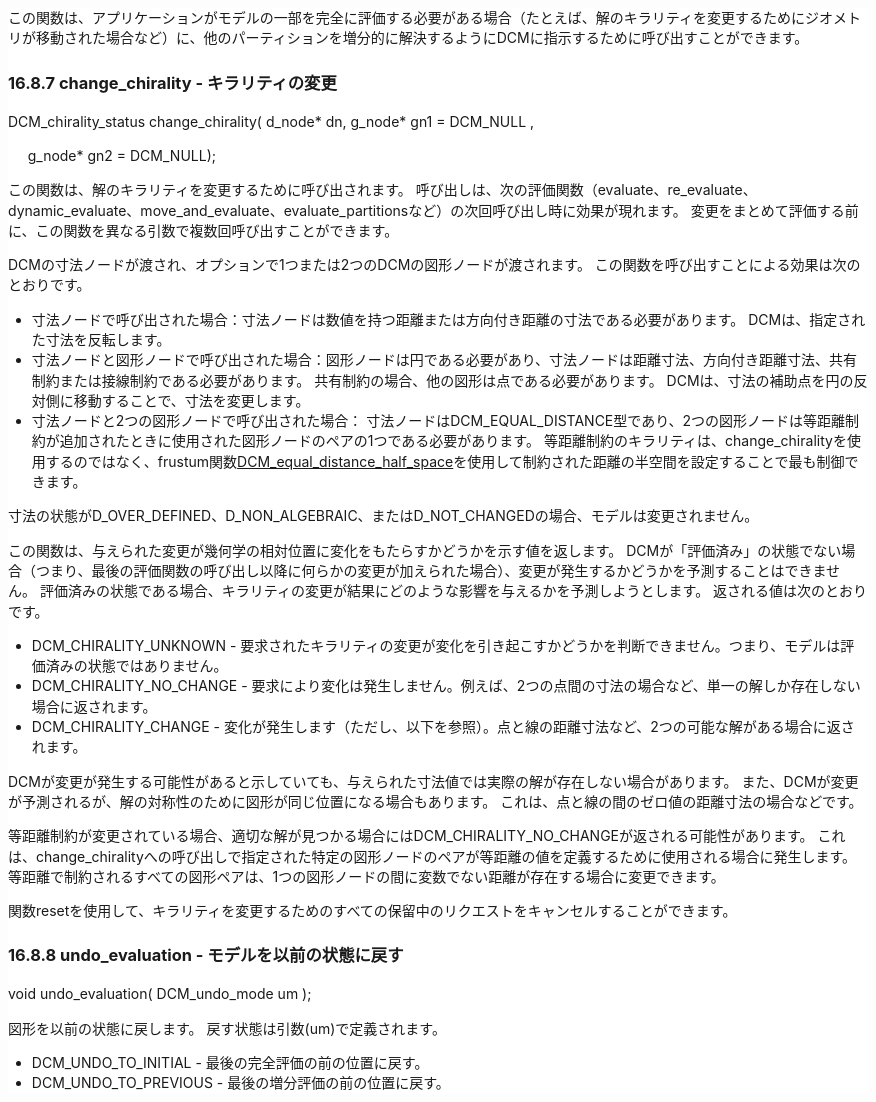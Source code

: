 この関数は、アプリケーションがモデルの一部を完全に評価する必要がある場合（たとえば、解のキラリティを変更するためにジオメトリが移動された場合など）に、他のパーティションを増分的に解決するようにDCMに指示するために呼び出すことができます。

### 16.8.7 change\_chirality - キラリティの変更

DCM\_chirality\_status change\_chirality( d\_node\* dn, g\_node\* gn1 = DCM\_NULL ,

      g\_node\* gn2 = DCM\_NULL);

この関数は、解のキラリティを変更するために呼び出されます。
呼び出しは、次の評価関数（evaluate、re\_evaluate、dynamic\_evaluate、move\_and\_evaluate、evaluate\_partitionsなど）の次回呼び出し時に効果が現れます。
変更をまとめて評価する前に、この関数を異なる引数で複数回呼び出すことができます。

DCMの寸法ノードが渡され、オプションで1つまたは2つのDCMの図形ノードが渡されます。
この関数を呼び出すことによる効果は次のとおりです。

- 寸法ノードで呼び出された場合：寸法ノードは数値を持つ距離または方向付き距離の寸法である必要があります。
DCMは、指定された寸法を反転します。
- 寸法ノードと図形ノードで呼び出された場合：図形ノードは円である必要があり、寸法ノードは距離寸法、方向付き距離寸法、共有制約または接線制約である必要があります。
共有制約の場合、他の図形は点である必要があります。
DCMは、寸法の補助点を円の反対側に移動することで、寸法を変更します。
- 寸法ノードと2つの図形ノードで呼び出された場合：
寸法ノードはDCM\_EQUAL\_DISTANCE型であり、2つの図形ノードは等距離制約が追加されたときに使用された図形ノードのペアの1つである必要があります。
等距離制約のキラリティは、change\_chiralityを使用するのではなく、frustum関数[DCM\_equal\_distance\_half\_space](17.2._Basic_dimension_functions.md)を使用して制約された距離の半空間を設定することで最も制御できます。

寸法の状態がD\_OVER\_DEFINED、D\_NON\_ALGEBRAIC、またはD\_NOT\_CHANGEDの場合、モデルは変更されません。

この関数は、与えられた変更が幾何学の相対位置に変化をもたらすかどうかを示す値を返します。
DCMが「評価済み」の状態でない場合（つまり、最後の評価関数の呼び出し以降に何らかの変更が加えられた場合）、変更が発生するかどうかを予測することはできません。
評価済みの状態である場合、キラリティの変更が結果にどのような影響を与えるかを予測しようとします。
返される値は次のとおりです。

- DCM\_CHIRALITY\_UNKNOWN \- 要求されたキラリティの変更が変化を引き起こすかどうかを判断できません。つまり、モデルは評価済みの状態ではありません。
- DCM\_CHIRALITY\_NO\_CHANGE \- 要求により変化は発生しません。例えば、2つの点間の寸法の場合など、単一の解しか存在しない場合に返されます。
- DCM\_CHIRALITY\_CHANGE \- 変化が発生します（ただし、以下を参照）。点と線の距離寸法など、2つの可能な解がある場合に返されます。

DCMが変更が発生する可能性があると示していても、与えられた寸法値では実際の解が存在しない場合があります。
また、DCMが変更が予測されるが、解の対称性のために図形が同じ位置になる場合もあります。
これは、点と線の間のゼロ値の距離寸法の場合などです。

等距離制約が変更されている場合、適切な解が見つかる場合にはDCM\_CHIRALITY\_NO\_CHANGEが返される可能性があります。
これは、change\_chiralityへの呼び出しで指定された特定の図形ノードのペアが等距離の値を定義するために使用される場合に発生します。
等距離で制約されるすべての図形ペアは、1つの図形ノードの間に変数でない距離が存在する場合に変更できます。

関数resetを使用して、キラリティを変更するためのすべての保留中のリクエストをキャンセルすることができます。

### 16.8.8 undo_evaluation - モデルを以前の状態に戻す

void undo_evaluation( DCM_undo_mode um );

図形を以前の状態に戻します。
戻す状態は引数(um)で定義されます。

- DCM_UNDO_TO_INITIAL \- 最後の完全評価の前の位置に戻す。
- DCM_UNDO_TO_PREVIOUS \- 最後の増分評価の前の位置に戻す。
